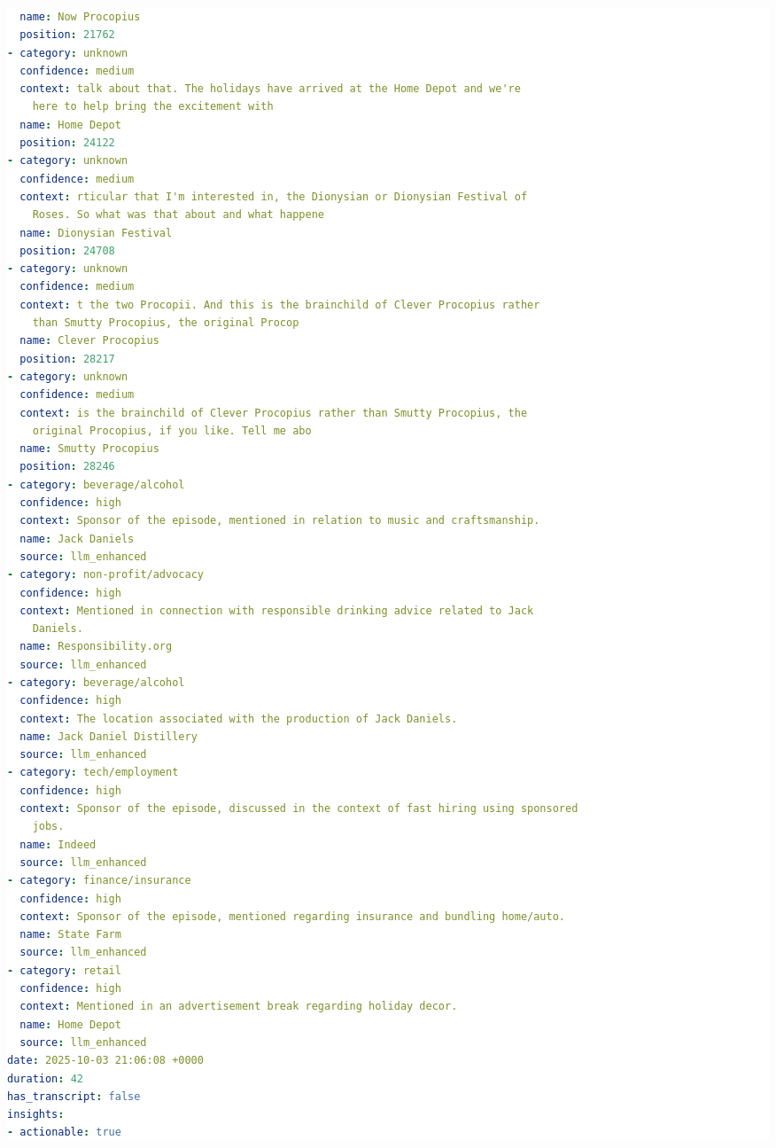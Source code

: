 ```yaml
  name: Now Procopius
  position: 21762
- category: unknown
  confidence: medium
  context: talk about that. The holidays have arrived at the Home Depot and we're
    here to help bring the excitement with
  name: Home Depot
  position: 24122
- category: unknown
  confidence: medium
  context: rticular that I'm interested in, the Dionysian or Dionysian Festival of
    Roses. So what was that about and what happene
  name: Dionysian Festival
  position: 24708
- category: unknown
  confidence: medium
  context: t the two Procopii. And this is the brainchild of Clever Procopius rather
    than Smutty Procopius, the original Procop
  name: Clever Procopius
  position: 28217
- category: unknown
  confidence: medium
  context: is the brainchild of Clever Procopius rather than Smutty Procopius, the
    original Procopius, if you like. Tell me abo
  name: Smutty Procopius
  position: 28246
- category: beverage/alcohol
  confidence: high
  context: Sponsor of the episode, mentioned in relation to music and craftsmanship.
  name: Jack Daniels
  source: llm_enhanced
- category: non-profit/advocacy
  confidence: high
  context: Mentioned in connection with responsible drinking advice related to Jack
    Daniels.
  name: Responsibility.org
  source: llm_enhanced
- category: beverage/alcohol
  confidence: high
  context: The location associated with the production of Jack Daniels.
  name: Jack Daniel Distillery
  source: llm_enhanced
- category: tech/employment
  confidence: high
  context: Sponsor of the episode, discussed in the context of fast hiring using sponsored
    jobs.
  name: Indeed
  source: llm_enhanced
- category: finance/insurance
  confidence: high
  context: Sponsor of the episode, mentioned regarding insurance and bundling home/auto.
  name: State Farm
  source: llm_enhanced
- category: retail
  confidence: high
  context: Mentioned in an advertisement break regarding holiday decor.
  name: Home Depot
  source: llm_enhanced
date: 2025-10-03 21:06:08 +0000
duration: 42
has_transcript: false
insights:
- actionable: true
```